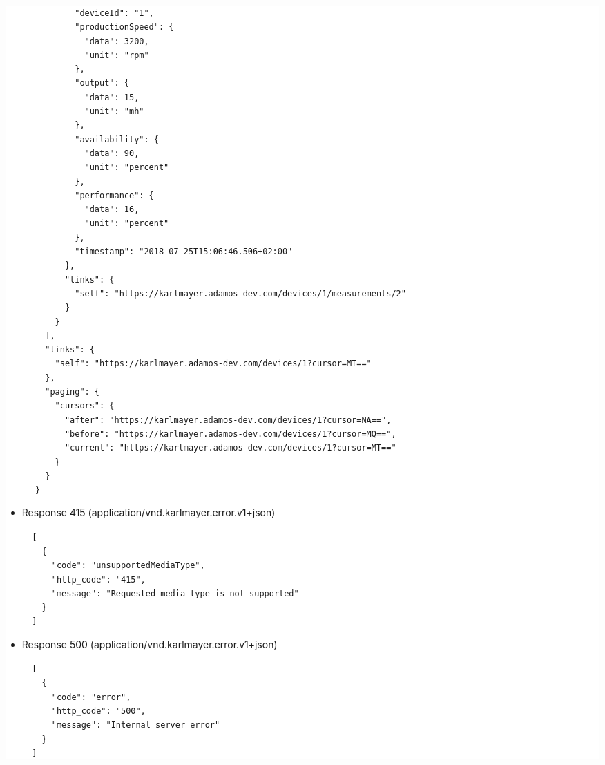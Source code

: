                   "deviceId": "1",
                  "productionSpeed": {
                    "data": 3200,
                    "unit": "rpm"
                  },
                  "output": {
                    "data": 15,
                    "unit": "mh"
                  },
                  "availability": {
                    "data": 90,
                    "unit": "percent"
                  },
                  "performance": {
                    "data": 16,
                    "unit": "percent"
                  },
                  "timestamp": "2018-07-25T15:06:46.506+02:00"
                },
                "links": {
                  "self": "https://karlmayer.adamos-dev.com/devices/1/measurements/2"
                }
              }
            ],
            "links": {
              "self": "https://karlmayer.adamos-dev.com/devices/1?cursor=MT=="
            },
            "paging": {
              "cursors": {
                "after": "https://karlmayer.adamos-dev.com/devices/1?cursor=NA==",
                "before": "https://karlmayer.adamos-dev.com/devices/1?cursor=MQ==",
                "current": "https://karlmayer.adamos-dev.com/devices/1?cursor=MT=="
              }
            }
          }


  
  + Response 415 (application/vnd.karlmayer.error.v1+json)
    
          [
            {
              "code": "unsupportedMediaType",
              "http_code": "415",
              "message": "Requested media type is not supported"
            }
          ]


  
  + Response 500 (application/vnd.karlmayer.error.v1+json)
  
          [
            {
              "code": "error",
              "http_code": "500",
              "message": "Internal server error"
            }
          ]
    